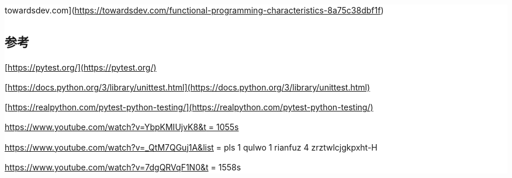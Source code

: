 towardsdev.com](https://towardsdev.com/functional-programming-characteristics-8a75c38dbf1f) 

## 参考

[https://pytest.org/](https://pytest.org/)

[https://docs.python.org/3/library/unittest.html](https://docs.python.org/3/library/unittest.html)

[https://realpython.com/pytest-python-testing/](https://realpython.com/pytest-python-testing/)

[https://www.youtube.com/watch?v=YbpKMIUjvK8&t = 1055s](https://www.youtube.com/watch?v=YbpKMIUjvK8&t=1055s)

https://www.youtube.com/watch?v=_QtM7QGuj1A&list = pls 1 qulwo 1 rianfuz 4 zrztwlcjgkpxht-H

https://www.youtube.com/watch?v=7dgQRVqF1N0&t = 1558s